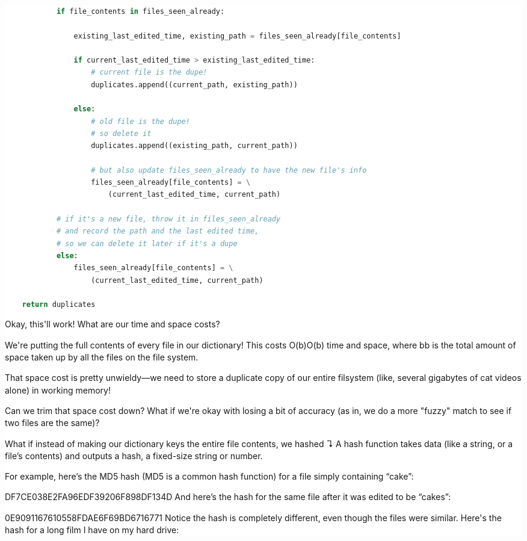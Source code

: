 ``` python
            if file_contents in files_seen_already:

                existing_last_edited_time, existing_path = files_seen_already[file_contents]

                if current_last_edited_time > existing_last_edited_time:
                    # current file is the dupe!
                    duplicates.append((current_path, existing_path))

                else:
                    # old file is the dupe!
                    # so delete it
                    duplicates.append((existing_path, current_path))

                    # but also update files_seen_already to have the new file's info
                    files_seen_already[file_contents] = \
                        (current_last_edited_time, current_path)

            # if it's a new file, throw it in files_seen_already
            # and record the path and the last edited time,
            # so we can delete it later if it's a dupe
            else:
                files_seen_already[file_contents] = \
                    (current_last_edited_time, current_path)

    return duplicates
```

Okay, this'll work! What are our time and space costs?

We're putting the full contents of every file in our dictionary! This costs O(b)O(b) time and space, where bb is the
total amount of space taken up by all the files on the file system.

That space cost is pretty unwieldy—we need to store a duplicate copy of our entire filsystem (like, several gigabytes of
cat videos alone) in working memory!

Can we trim that space cost down? What if we're okay with losing a bit of accuracy (as in, we do a more "fuzzy" match to
see if two files are the same)?

What if instead of making our dictionary keys the entire file contents, we hashed ↴ A hash function takes data (like a
string, or a file’s contents) and outputs a hash, a fixed-size string or number.

For example, here’s the MD5 hash (MD5 is a common hash function) for a file simply containing “cake”:

DF7CE038E2FA96EDF39206F898DF134D And here’s the hash for the same file after it was edited to be “cakes”:

0E9091167610558FDAE6F69BD6716771 Notice the hash is completely different, even though the files were similar. Here's the
hash for a long film I have on my hard drive:
